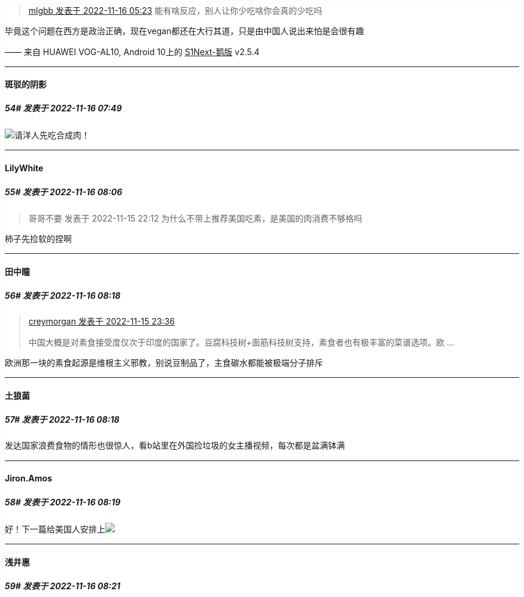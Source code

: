 <blockquote><a href="httphttps://bbs.saraba1st.com/2b/forum.php?mod=redirect&amp;goto=findpost&amp;pid=58456219&amp;ptid=2105185" target="_blank">mlgbb 发表于 2022-11-16 05:23</a>
能有啥反应，别人让你少吃啥你会真的少吃吗</blockquote>
毕竟这个问题在西方是政治正确，现在vegan都还在大行其道，只是由中国人说出来怕是会很有趣

—— 来自 HUAWEI VOG-AL10, Android 10上的 [S1Next-鹅版](https://github.com/ykrank/S1-Next/releases) v2.5.4

*****

####  斑驳的阴影  
##### 54#       发表于 2022-11-16 07:49

<img src="https://static.saraba1st.com/image/smiley/face2017/067.png" referrerpolicy="no-referrer">请洋人先吃合成肉！

*****

####  LilyWhite  
##### 55#       发表于 2022-11-16 08:06

<blockquote>哥哥不要 发表于 2022-11-15 22:12
为什么不带上推荐美国吃素，是美国的肉消费不够格吗</blockquote>
柿子先捡软的捏啊

*****

####  田中瞳  
##### 56#       发表于 2022-11-16 08:18

<blockquote><a href="httphttps://bbs.saraba1st.com/2b/forum.php?mod=redirect&amp;goto=findpost&amp;pid=58454802&amp;ptid=2105185" target="_blank">creymorgan 发表于 2022-11-15 23:36</a>

中国大概是对素食接受度仅次于印度的国家了。豆腐科技树+面筋科技树支持，素食者也有极丰富的菜谱选项。欧 ...</blockquote>
欧洲那一块的素食起源是维根主义邪教，别说豆制品了，主食碳水都能被极端分子排斥

*****

####  土狼菌  
##### 57#       发表于 2022-11-16 08:18

发达国家浪费食物的情形也很惊人，看b站里在外国捡垃圾的女主播视频，每次都是盆满钵满

*****

####  Jiron.Amos  
##### 58#       发表于 2022-11-16 08:19

好！下一篇给美国人安排上<img src="https://static.saraba1st.com/image/smiley/face2017/063.png" referrerpolicy="no-referrer">

*****

####  浅井惠  
##### 59#       发表于 2022-11-16 08:21
